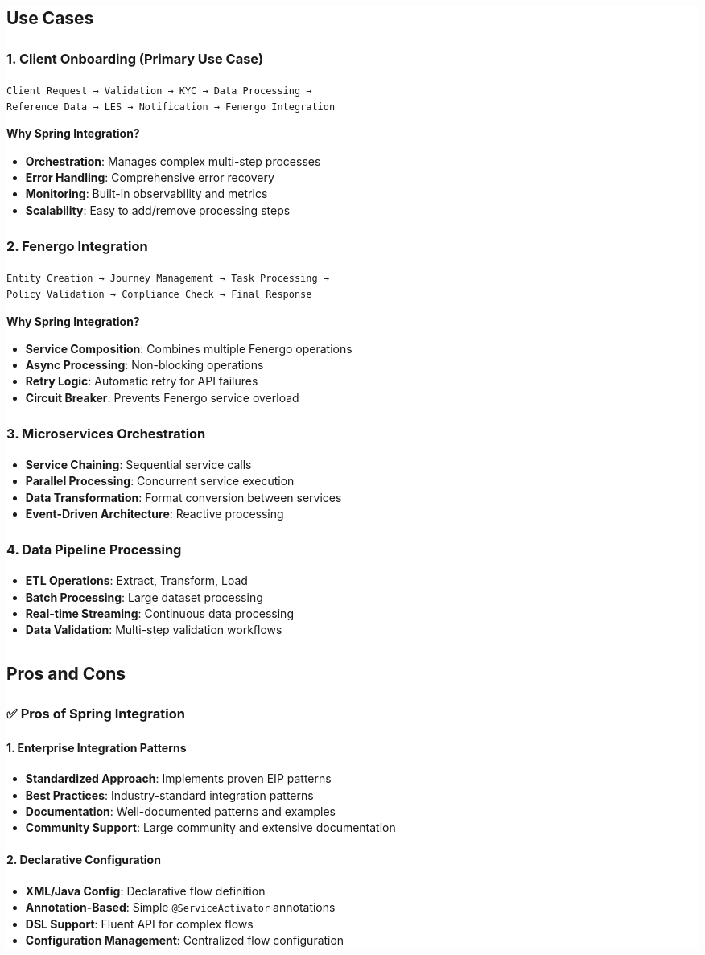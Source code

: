 ## Use Cases

### 1. **Client Onboarding (Primary Use Case)**
```
Client Request → Validation → KYC → Data Processing → 
Reference Data → LES → Notification → Fenergo Integration
```

**Why Spring Integration?**
- **Orchestration**: Manages complex multi-step processes
- **Error Handling**: Comprehensive error recovery
- **Monitoring**: Built-in observability and metrics
- **Scalability**: Easy to add/remove processing steps

### 2. **Fenergo Integration**
```
Entity Creation → Journey Management → Task Processing → 
Policy Validation → Compliance Check → Final Response
```

**Why Spring Integration?**
- **Service Composition**: Combines multiple Fenergo operations
- **Async Processing**: Non-blocking operations
- **Retry Logic**: Automatic retry for API failures
- **Circuit Breaker**: Prevents Fenergo service overload

### 3. **Microservices Orchestration**
- **Service Chaining**: Sequential service calls
- **Parallel Processing**: Concurrent service execution
- **Data Transformation**: Format conversion between services
- **Event-Driven Architecture**: Reactive processing

### 4. **Data Pipeline Processing**
- **ETL Operations**: Extract, Transform, Load
- **Batch Processing**: Large dataset processing
- **Real-time Streaming**: Continuous data processing
- **Data Validation**: Multi-step validation workflows

## Pros and Cons

### ✅ **Pros of Spring Integration**

#### **1. Enterprise Integration Patterns**
- **Standardized Approach**: Implements proven EIP patterns
- **Best Practices**: Industry-standard integration patterns
- **Documentation**: Well-documented patterns and examples
- **Community Support**: Large community and extensive documentation

#### **2. Declarative Configuration**
- **XML/Java Config**: Declarative flow definition
- **Annotation-Based**: Simple `@ServiceActivator` annotations
- **DSL Support**: Fluent API for complex flows
- **Configuration Management**: Centralized flow configuration
